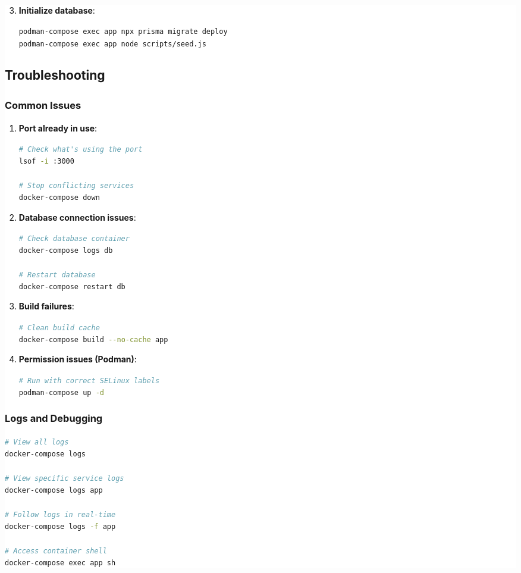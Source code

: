 3. **Initialize database**:
   ```bash
   podman-compose exec app npx prisma migrate deploy
   podman-compose exec app node scripts/seed.js
   ```

## Troubleshooting

### Common Issues

1. **Port already in use**:
   ```bash
   # Check what's using the port
   lsof -i :3000
   
   # Stop conflicting services
   docker-compose down
   ```

2. **Database connection issues**:
   ```bash
   # Check database container
   docker-compose logs db
   
   # Restart database
   docker-compose restart db
   ```

3. **Build failures**:
   ```bash
   # Clean build cache
   docker-compose build --no-cache app
   ```

4. **Permission issues (Podman)**:
   ```bash
   # Run with correct SELinux labels
   podman-compose up -d
   ```

### Logs and Debugging

```bash
# View all logs
docker-compose logs

# View specific service logs
docker-compose logs app

# Follow logs in real-time
docker-compose logs -f app

# Access container shell
docker-compose exec app sh
```
